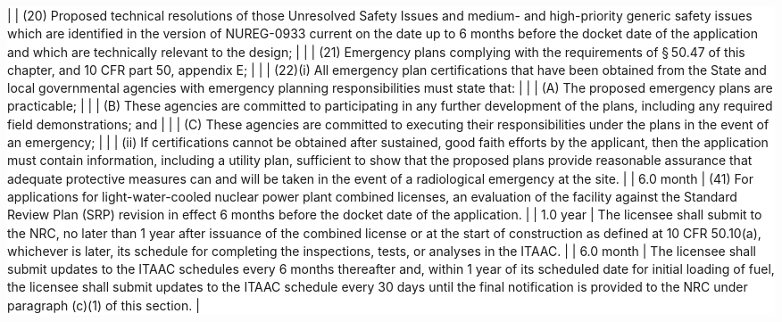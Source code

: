 |            |             (20) Proposed technical resolutions of those Unresolved Safety Issues and medium- and high-priority generic safety issues which are identified in the version of NUREG-0933 current on the date up to 6 months before the docket date of the application and which are technically relevant to the design;                                                                                                                                                                                                                                                        |
|            |             (21) Emergency plans complying with the requirements of &#167;&#8201;50.47 of this chapter, and 10 CFR part 50, appendix E;                                                                                                                                                                                                                                                                                                                                                                                                                                       |
|            |             (22)(i) All emergency plan certifications that have been obtained from the State and local governmental agencies with emergency planning responsibilities must state that:                                                                                                                                                                                                                                                                                                                                                                                        |
|            |             (A) The proposed emergency plans are practicable;                                                                                                                                                                                                                                                                                                                                                                                                                                                                                                                 |
|            |             (B) These agencies are committed to participating in any further development of the plans, including any required field demonstrations; and                                                                                                                                                                                                                                                                                                                                                                                                                       |
|            |             (C) These agencies are committed to executing their responsibilities under the plans in the event of an emergency;                                                                                                                                                                                                                                                                                                                                                                                                                                                |
|            |             (ii) If certifications cannot be obtained after sustained, good faith efforts by the applicant, then the application must contain information, including a utility plan, sufficient to show that the proposed plans provide reasonable assurance that adequate protective measures can and will be taken in the event of a radiological emergency at the site.                                                                                                                                                                                                    |
| 6.0 month  | (41) For applications for light-water-cooled nuclear power plant combined licenses, an evaluation of the facility against the Standard Review Plan (SRP) revision in effect 6 months before the docket date of the application.                                                                                                                                                                                                                                                                                                                                               |
| 1.0 year   | The licensee shall submit to the NRC, no later than 1 year after issuance of the combined license or at the start of construction as defined at 10 CFR 50.10(a), whichever is later, its schedule for completing the inspections, tests, or analyses in the ITAAC.                                                                                                                                                                                                                                                                                                            |
| 6.0 month  | The licensee shall submit updates to the ITAAC schedules every 6 months thereafter and, within 1 year of its scheduled date for initial loading of fuel, the licensee shall submit updates to the ITAAC schedule every 30 days until the final notification is provided to the NRC under paragraph (c)(1) of this section.                                                                                                                                                                                                                                                    |